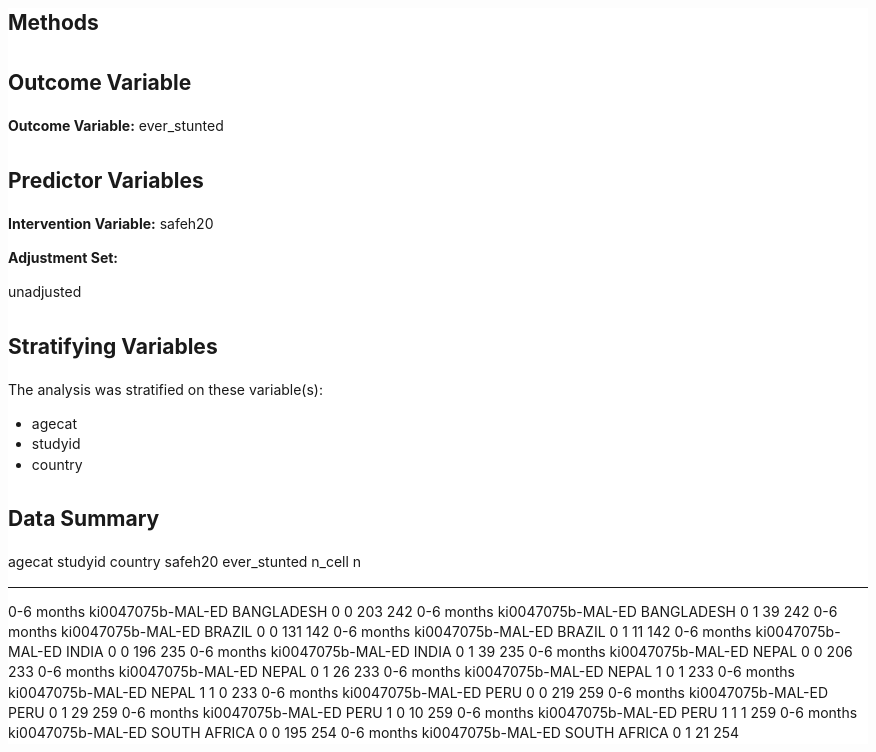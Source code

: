 



## Methods
## Outcome Variable

**Outcome Variable:** ever_stunted

## Predictor Variables

**Intervention Variable:** safeh20

**Adjustment Set:**

unadjusted

## Stratifying Variables

The analysis was stratified on these variable(s):

* agecat
* studyid
* country

## Data Summary

agecat        studyid                    country                        safeh20    ever_stunted   n_cell       n
------------  -------------------------  -----------------------------  --------  -------------  -------  ------
0-6 months    ki0047075b-MAL-ED          BANGLADESH                     0                     0      203     242
0-6 months    ki0047075b-MAL-ED          BANGLADESH                     0                     1       39     242
0-6 months    ki0047075b-MAL-ED          BRAZIL                         0                     0      131     142
0-6 months    ki0047075b-MAL-ED          BRAZIL                         0                     1       11     142
0-6 months    ki0047075b-MAL-ED          INDIA                          0                     0      196     235
0-6 months    ki0047075b-MAL-ED          INDIA                          0                     1       39     235
0-6 months    ki0047075b-MAL-ED          NEPAL                          0                     0      206     233
0-6 months    ki0047075b-MAL-ED          NEPAL                          0                     1       26     233
0-6 months    ki0047075b-MAL-ED          NEPAL                          1                     0        1     233
0-6 months    ki0047075b-MAL-ED          NEPAL                          1                     1        0     233
0-6 months    ki0047075b-MAL-ED          PERU                           0                     0      219     259
0-6 months    ki0047075b-MAL-ED          PERU                           0                     1       29     259
0-6 months    ki0047075b-MAL-ED          PERU                           1                     0       10     259
0-6 months    ki0047075b-MAL-ED          PERU                           1                     1        1     259
0-6 months    ki0047075b-MAL-ED          SOUTH AFRICA                   0                     0      195     254
0-6 months    ki0047075b-MAL-ED          SOUTH AFRICA                   0                     1       21     254